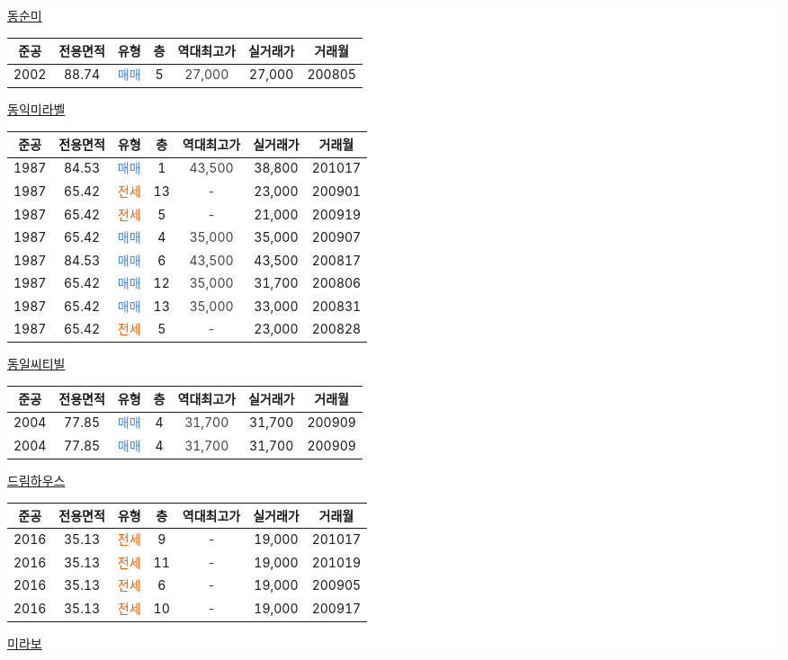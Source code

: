 
[동순미](https://search.naver.com/search.naver?query=%EC%84%9C%EC%9A%B8%ED%8A%B9%EB%B3%84%EC%8B%9C+%EB%8F%84%EB%B4%89%EA%B5%AC+%EC%8C%8D%EB%AC%B8%EB%8F%99+%EB%8F%99%EC%88%9C%EB%AF%B8)

|준공|전용면적|유형|층|역대최고가|실거래가|거래월|
|:---:|:---:|:---:|:---:|:---:|:---:|:---:|
|2002|88.74|<span style="color:#4285f3">매매</span>|5|<span style="color:#444444">27,000</span>|27,000|200805|

[동익미라벨](https://search.naver.com/search.naver?query=%EC%84%9C%EC%9A%B8%ED%8A%B9%EB%B3%84%EC%8B%9C+%EB%8F%84%EB%B4%89%EA%B5%AC+%EC%8C%8D%EB%AC%B8%EB%8F%99+%EB%8F%99%EC%9D%B5%EB%AF%B8%EB%9D%BC%EB%B2%A8)

|준공|전용면적|유형|층|역대최고가|실거래가|거래월|
|:---:|:---:|:---:|:---:|:---:|:---:|:---:|
|1987|84.53|<span style="color:#4285f3">매매</span>|1|<span style="color:#444444">43,500</span>|38,800|201017|
|1987|65.42|<span style="color:#ff5a00">전세</span>|13|<span style="color:#444444">-</span>|23,000|200901|
|1987|65.42|<span style="color:#ff5a00">전세</span>|5|<span style="color:#444444">-</span>|21,000|200919|
|1987|65.42|<span style="color:#4285f3">매매</span>|4|<span style="color:#444444">35,000</span>|35,000|200907|
|1987|84.53|<span style="color:#4285f3">매매</span>|6|<span style="color:#444444">43,500</span>|43,500|200817|
|1987|65.42|<span style="color:#4285f3">매매</span>|12|<span style="color:#444444">35,000</span>|31,700|200806|
|1987|65.42|<span style="color:#4285f3">매매</span>|13|<span style="color:#444444">35,000</span>|33,000|200831|
|1987|65.42|<span style="color:#ff5a00">전세</span>|5|<span style="color:#444444">-</span>|23,000|200828|

[동일씨티빌](https://search.naver.com/search.naver?query=%EC%84%9C%EC%9A%B8%ED%8A%B9%EB%B3%84%EC%8B%9C+%EB%8F%84%EB%B4%89%EA%B5%AC+%EC%8C%8D%EB%AC%B8%EB%8F%99+%EB%8F%99%EC%9D%BC%EC%94%A8%ED%8B%B0%EB%B9%8C)

|준공|전용면적|유형|층|역대최고가|실거래가|거래월|
|:---:|:---:|:---:|:---:|:---:|:---:|:---:|
|2004|77.85|<span style="color:#4285f3">매매</span>|4|<span style="color:#444444">31,700</span>|31,700|200909|
|2004|77.85|<span style="color:#4285f3">매매</span>|4|<span style="color:#444444">31,700</span>|31,700|200909|

[드림하우스](https://search.naver.com/search.naver?query=%EC%84%9C%EC%9A%B8%ED%8A%B9%EB%B3%84%EC%8B%9C+%EB%8F%84%EB%B4%89%EA%B5%AC+%EC%8C%8D%EB%AC%B8%EB%8F%99+%EB%93%9C%EB%A6%BC%ED%95%98%EC%9A%B0%EC%8A%A4)

|준공|전용면적|유형|층|역대최고가|실거래가|거래월|
|:---:|:---:|:---:|:---:|:---:|:---:|:---:|
|2016|35.13|<span style="color:#ff5a00">전세</span>|9|<span style="color:#444444">-</span>|19,000|201017|
|2016|35.13|<span style="color:#ff5a00">전세</span>|11|<span style="color:#444444">-</span>|19,000|201019|
|2016|35.13|<span style="color:#ff5a00">전세</span>|6|<span style="color:#444444">-</span>|19,000|200905|
|2016|35.13|<span style="color:#ff5a00">전세</span>|10|<span style="color:#444444">-</span>|19,000|200917|

[미라보](https://search.naver.com/search.naver?query=%EC%84%9C%EC%9A%B8%ED%8A%B9%EB%B3%84%EC%8B%9C+%EB%8F%84%EB%B4%89%EA%B5%AC+%EC%8C%8D%EB%AC%B8%EB%8F%99+%EB%AF%B8%EB%9D%BC%EB%B3%B4)
